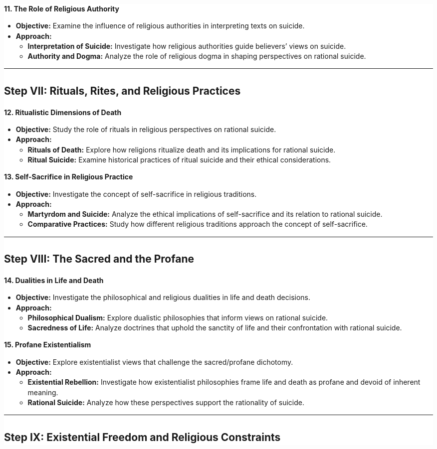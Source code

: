 **11\. The Role of Religious Authority**

- **Objective:** Examine the influence of religious authorities in interpreting texts on suicide.
- **Approach:**
    - **Interpretation of Suicide:** Investigate how religious authorities guide believers’ views on suicide.
    - **Authority and Dogma:** Analyze the role of religious dogma in shaping perspectives on rational suicide.

* * *

## **Step VII: Rituals, Rites, and Religious Practices**

**12\. Ritualistic Dimensions of Death**

- **Objective:** Study the role of rituals in religious perspectives on rational suicide.
- **Approach:**
    - **Rituals of Death:** Explore how religions ritualize death and its implications for rational suicide.
    - **Ritual Suicide:** Examine historical practices of ritual suicide and their ethical considerations.

**13\. Self-Sacrifice in Religious Practice**

- **Objective:** Investigate the concept of self-sacrifice in religious traditions.
- **Approach:**
    - **Martyrdom and Suicide:** Analyze the ethical implications of self-sacrifice and its relation to rational suicide.
    - **Comparative Practices:** Study how different religious traditions approach the concept of self-sacrifice.

* * *

## **Step VIII: The Sacred and the Profane**

**14\. Dualities in Life and Death**

- **Objective:** Investigate the philosophical and religious dualities in life and death decisions.
- **Approach:**
    - **Philosophical Dualism:** Explore dualistic philosophies that inform views on rational suicide.
    - **Sacredness of Life:** Analyze doctrines that uphold the sanctity of life and their confrontation with rational suicide.

**15\. Profane Existentialism**

- **Objective:** Explore existentialist views that challenge the sacred/profane dichotomy.
- **Approach:**
    - **Existential Rebellion:** Investigate how existentialist philosophies frame life and death as profane and devoid of inherent meaning.
    - **Rational Suicide:** Analyze how these perspectives support the rationality of suicide.

* * *

## **Step IX: Existential Freedom and Religious Constraints**

